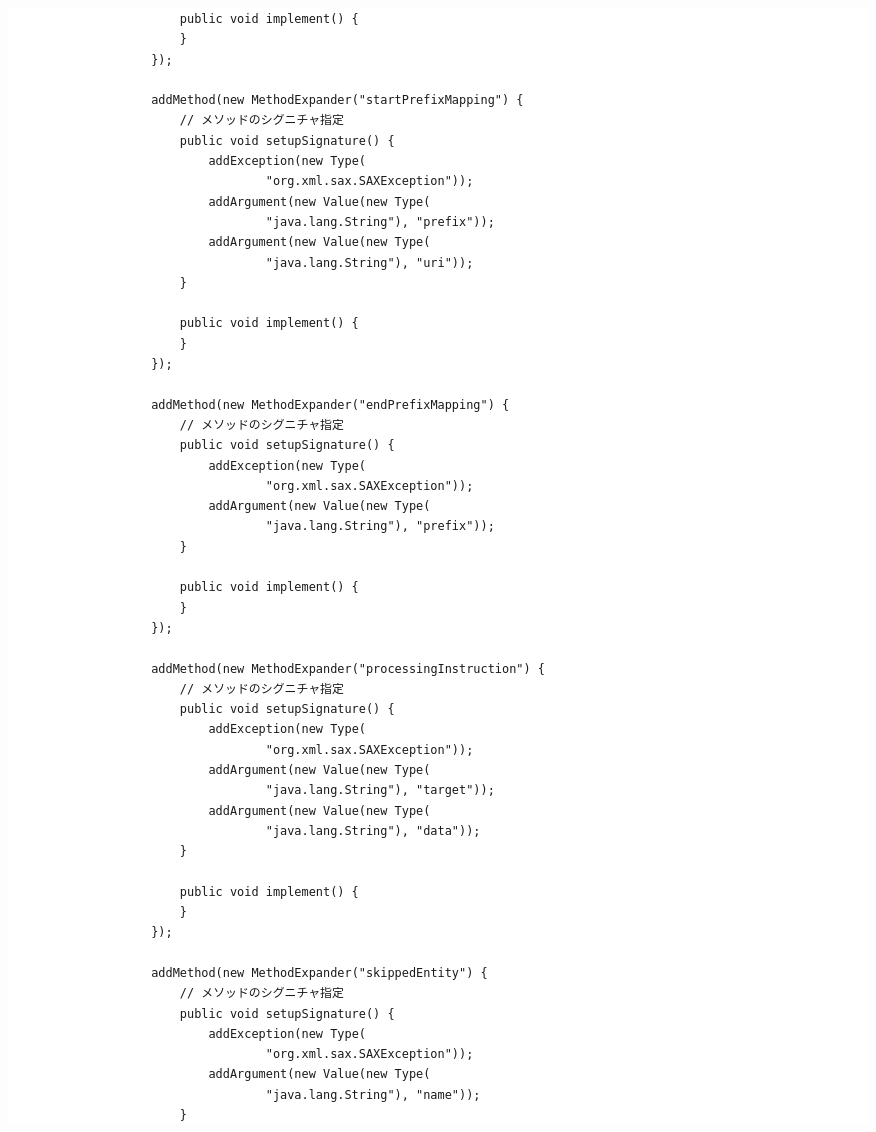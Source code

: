                             public void implement() {
                            }
                        });

                        addMethod(new MethodExpander("startPrefixMapping") {
                            // メソッドのシグニチャ指定
                            public void setupSignature() {
                                addException(new Type(
                                        "org.xml.sax.SAXException"));
                                addArgument(new Value(new Type(
                                        "java.lang.String"), "prefix"));
                                addArgument(new Value(new Type(
                                        "java.lang.String"), "uri"));
                            }

                            public void implement() {
                            }
                        });

                        addMethod(new MethodExpander("endPrefixMapping") {
                            // メソッドのシグニチャ指定
                            public void setupSignature() {
                                addException(new Type(
                                        "org.xml.sax.SAXException"));
                                addArgument(new Value(new Type(
                                        "java.lang.String"), "prefix"));
                            }

                            public void implement() {
                            }
                        });

                        addMethod(new MethodExpander("processingInstruction") {
                            // メソッドのシグニチャ指定
                            public void setupSignature() {
                                addException(new Type(
                                        "org.xml.sax.SAXException"));
                                addArgument(new Value(new Type(
                                        "java.lang.String"), "target"));
                                addArgument(new Value(new Type(
                                        "java.lang.String"), "data"));
                            }

                            public void implement() {
                            }
                        });

                        addMethod(new MethodExpander("skippedEntity") {
                            // メソッドのシグニチャ指定
                            public void setupSignature() {
                                addException(new Type(
                                        "org.xml.sax.SAXException"));
                                addArgument(new Value(new Type(
                                        "java.lang.String"), "name"));
                            }
